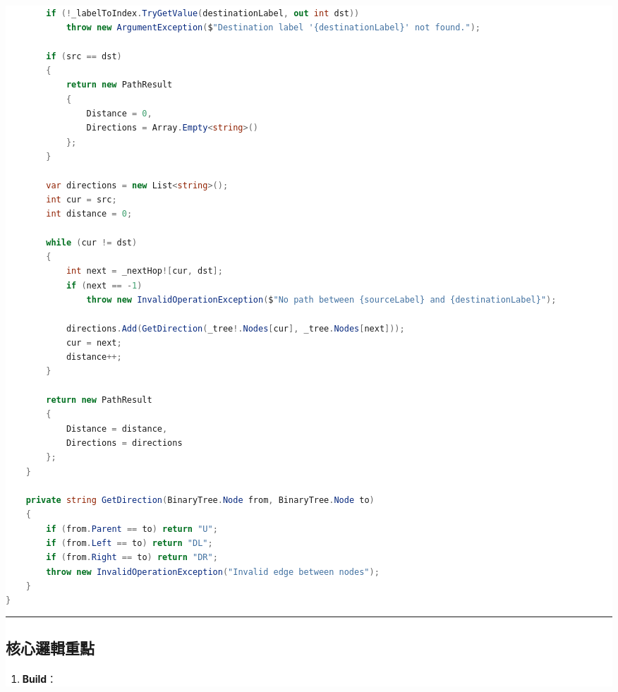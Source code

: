 ```csharp
        if (!_labelToIndex.TryGetValue(destinationLabel, out int dst))
            throw new ArgumentException($"Destination label '{destinationLabel}' not found.");

        if (src == dst)
        {
            return new PathResult
            {
                Distance = 0,
                Directions = Array.Empty<string>()
            };
        }

        var directions = new List<string>();
        int cur = src;
        int distance = 0;

        while (cur != dst)
        {
            int next = _nextHop![cur, dst];
            if (next == -1)
                throw new InvalidOperationException($"No path between {sourceLabel} and {destinationLabel}");

            directions.Add(GetDirection(_tree!.Nodes[cur], _tree.Nodes[next]));
            cur = next;
            distance++;
        }

        return new PathResult
        {
            Distance = distance,
            Directions = directions
        };
    }

    private string GetDirection(BinaryTree.Node from, BinaryTree.Node to)
    {
        if (from.Parent == to) return "U";
        if (from.Left == to) return "DL";
        if (from.Right == to) return "DR";
        throw new InvalidOperationException("Invalid edge between nodes");
    }
}
```

---

## 核心邏輯重點

1. **Build**：
